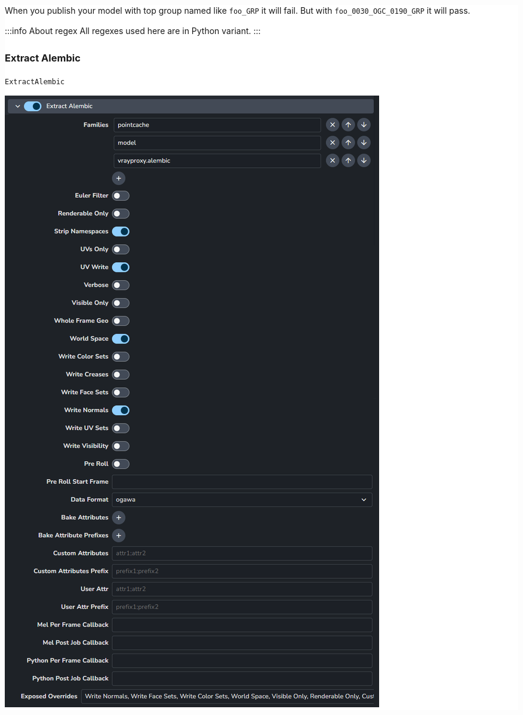 When you publish your model with top group named like `foo_GRP` it will fail. But with `foo_0030_OGC_0190_GRP` it will pass.

:::info About regex
All regexes used here are in Python variant.
:::

### Extract Alembic

`ExtractAlembic`

![ExtractAlembic](assets/maya/admin/alembic_settings.png)
